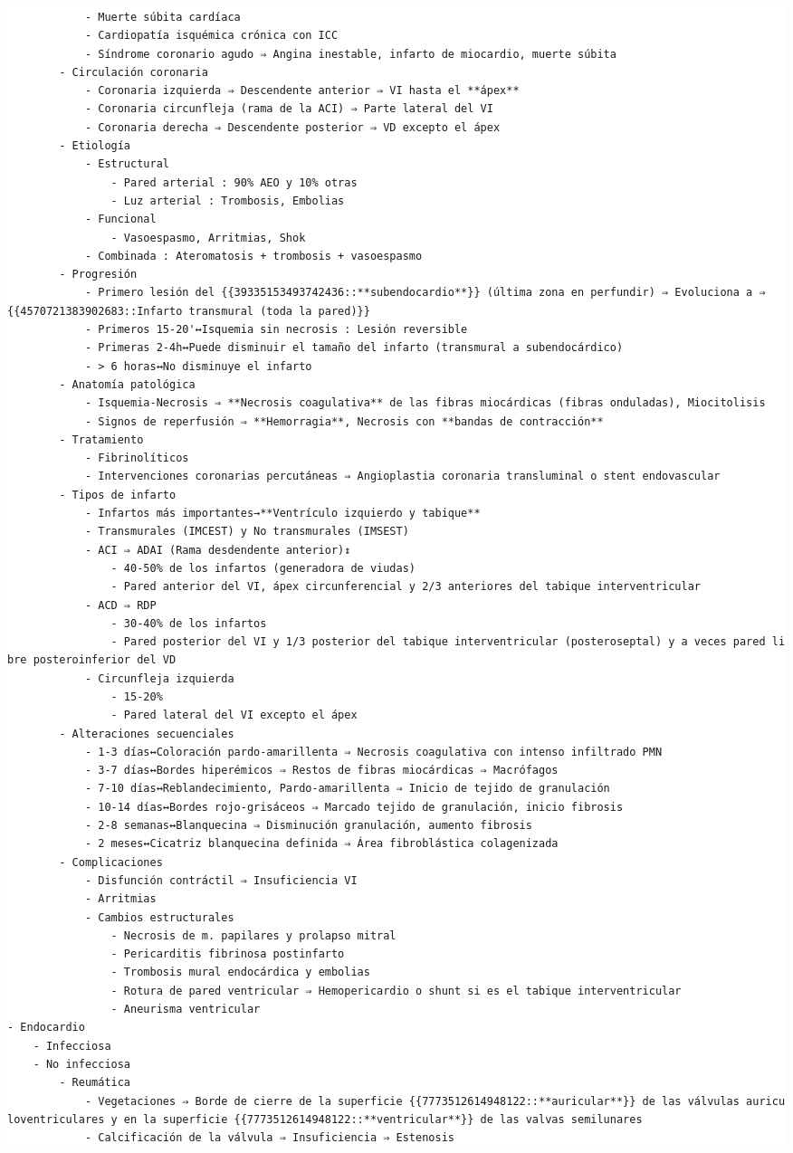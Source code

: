                 - Muerte súbita cardíaca
                - Cardiopatía isquémica crónica con ICC
                - Síndrome coronario agudo ⇒ Angina inestable, infarto de miocardio, muerte súbita
            - Circulación coronaria
                - Coronaria izquierda ⇒ Descendente anterior ⇒ VI hasta el **ápex**
                - Coronaria circunfleja (rama de la ACI) ⇒ Parte lateral del VI
                - Coronaria derecha ⇒ Descendente posterior ⇒ VD excepto el ápex
            - Etiología
                - Estructural
                    - Pared arterial : 90% AEO y 10% otras
                    - Luz arterial : Trombosis, Embolias
                - Funcional
                    - Vasoespasmo, Arritmias, Shok
                - Combinada : Ateromatosis + trombosis + vasoespasmo
            - Progresión
                - Primero lesión del {{39335153493742436::**subendocardio**}} (última zona en perfundir) ⇒ Evoluciona a ⇒ {{4570721383902683::Infarto transmural (toda la pared)}}
                - Primeros 15-20'↔Isquemia sin necrosis : Lesión reversible
                - Primeras 2-4h↔Puede disminuir el tamaño del infarto (transmural a subendocárdico)
                - > 6 horas↔No disminuye el infarto
            - Anatomía patológica
                - Isquemia-Necrosis ⇒ **Necrosis coagulativa** de las fibras miocárdicas (fibras onduladas), Miocitolisis
                - Signos de reperfusión ⇒ **Hemorragia**, Necrosis con **bandas de contracción**
            - Tratamiento
                - Fibrinolíticos
                - Intervenciones coronarias percutáneas ⇒ Angioplastia coronaria transluminal o stent endovascular
            - Tipos de infarto
                - Infartos más importantes→**Ventrículo izquierdo y tabique**
                - Transmurales (IMCEST) y No transmurales (IMSEST)
                - ACI ⇒ ADAI (Rama desdendente anterior)↕
                    - 40-50% de los infartos (generadora de viudas)
                    - Pared anterior del VI, ápex circunferencial y 2/3 anteriores del tabique interventricular
                - ACD ⇒ RDP
                    - 30-40% de los infartos
                    - Pared posterior del VI y 1/3 posterior del tabique interventricular (posteroseptal) y a veces pared libre posteroinferior del VD
                - Circunfleja izquierda
                    - 15-20%
                    - Pared lateral del VI excepto el ápex
            - Alteraciones secuenciales
                - 1-3 días↔Coloración pardo-amarillenta ⇒ Necrosis coagulativa con intenso infiltrado PMN
                - 3-7 días↔Bordes hiperémicos ⇒ Restos de fibras miocárdicas ⇒ Macrófagos
                - 7-10 días↔Reblandecimiento, Pardo-amarillenta ⇒ Inicio de tejido de granulación
                - 10-14 días↔Bordes rojo-grisáceos ⇒ Marcado tejido de granulación, inicio fibrosis
                - 2-8 semanas↔Blanquecina ⇒ Disminución granulación, aumento fibrosis
                - 2 meses↔Cicatriz blanquecina definida ⇒ Área fibroblástica colagenizada
            - Complicaciones
                - Disfunción contráctil ⇒ Insuficiencia VI
                - Arritmias
                - Cambios estructurales
                    - Necrosis de m. papilares y prolapso mitral
                    - Pericarditis fibrinosa postinfarto
                    - Trombosis mural endocárdica y embolias
                    - Rotura de pared ventricular ⇒ Hemopericardio o shunt si es el tabique interventricular
                    - Aneurisma ventricular
    - Endocardio
        - Infecciosa
        - No infecciosa
            - Reumática
                - Vegetaciones ⇒ Borde de cierre de la superficie {{7773512614948122::**auricular**}} de las válvulas auriculoventriculares y en la superficie {{7773512614948122::**ventricular**}} de las valvas semilunares
                - Calcificación de la válvula ⇒ Insuficiencia ⇒ Estenosis